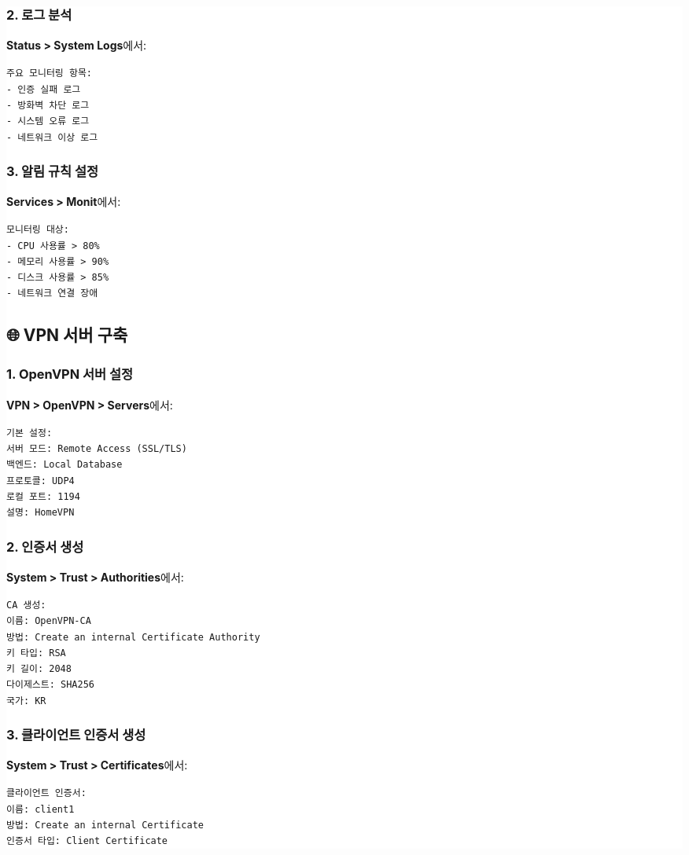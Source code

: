 ### 2. 로그 분석
**Status > System Logs**에서:

```
주요 모니터링 항목:
- 인증 실패 로그
- 방화벽 차단 로그
- 시스템 오류 로그
- 네트워크 이상 로그
```

### 3. 알림 규칙 설정
**Services > Monit**에서:

```
모니터링 대상:
- CPU 사용률 > 80%
- 메모리 사용률 > 90%
- 디스크 사용률 > 85%
- 네트워크 연결 장애
```

## 🌐 VPN 서버 구축

### 1. OpenVPN 서버 설정
**VPN > OpenVPN > Servers**에서:

```
기본 설정:
서버 모드: Remote Access (SSL/TLS)
백엔드: Local Database
프로토콜: UDP4
로컬 포트: 1194
설명: HomeVPN
```

### 2. 인증서 생성
**System > Trust > Authorities**에서:

```
CA 생성:
이름: OpenVPN-CA
방법: Create an internal Certificate Authority
키 타입: RSA
키 길이: 2048
다이제스트: SHA256
국가: KR
```

### 3. 클라이언트 인증서 생성
**System > Trust > Certificates**에서:

```
클라이언트 인증서:
이름: client1
방법: Create an internal Certificate
인증서 타입: Client Certificate
```
